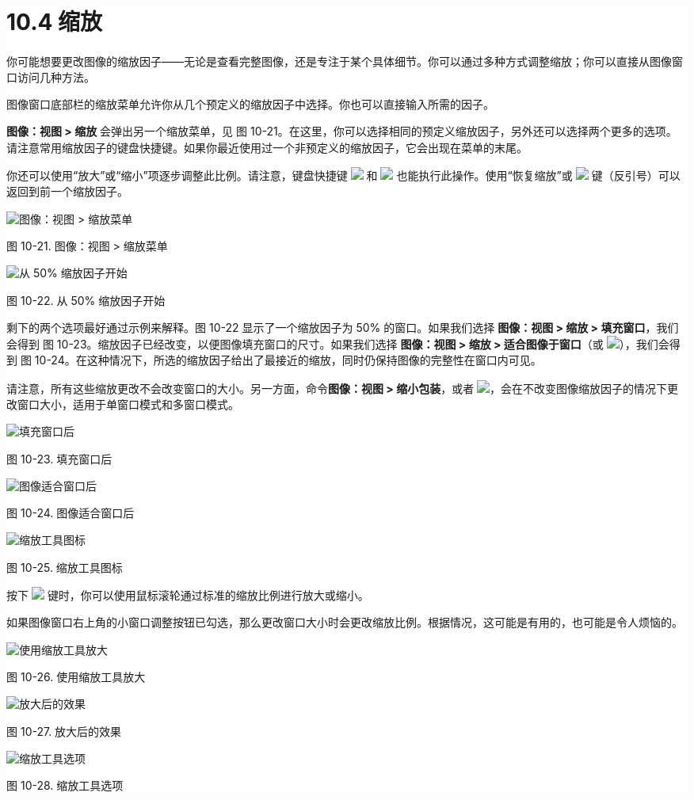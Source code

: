 # 10.4 缩放

你可能想要更改图像的缩放因子——无论是查看完整图像，还是专注于某个具体细节。你可以通过多种方式调整缩放；你可以直接从图像窗口访问几种方法。

图像窗口底部栏的缩放菜单允许你从几个预定义的缩放因子中选择。你也可以直接输入所需的因子。

**图像：视图 > 缩放** 会弹出另一个缩放菜单，见 图 10-21。在这里，你可以选择相同的预定义缩放因子，另外还可以选择两个更多的选项。请注意常用缩放因子的键盘快捷键。如果你最近使用过一个非预定义的缩放因子，它会出现在菜单的末尾。

你还可以使用“放大”或“缩小”项逐步调整此比例。请注意，键盘快捷键 ![](img/httpatomoreillycomsourcenostarchimages1455364.png.jpg) 和 ![](img/httpatomoreillycomsourcenostarchimages1455366.png.jpg) 也能执行此操作。使用“恢复缩放”或 ![](img/httpatomoreillycomsourcenostarchimages1455368.png) 键（反引号）可以返回到前一个缩放因子。

![图像：视图 > 缩放菜单](img/httpatomoreillycomsourcenostarchimages1455370.png.jpg)

图 10-21. 图像：视图 > 缩放菜单

![从 50% 缩放因子开始](img/httpatomoreillycomsourcenostarchimages1455372.png.jpg)

图 10-22. 从 50% 缩放因子开始

剩下的两个选项最好通过示例来解释。图 10-22 显示了一个缩放因子为 50% 的窗口。如果我们选择 **图像：视图 > 缩放 > 填充窗口**，我们会得到 图 10-23。缩放因子已经改变，以便图像填充窗口的尺寸。如果我们选择 **图像：视图 > 缩放 > 适合图像于窗口**（或 ![](img/httpatomoreillycomsourcenostarchimages1455374.png.jpg)），我们会得到 图 10-24。在这种情况下，所选的缩放因子给出了最接近的缩放，同时仍保持图像的完整性在窗口内可见。

请注意，所有这些缩放更改不会改变窗口的大小。另一方面，命令**图像：视图 > 缩小包装**，或者 ![](img/httpatomoreillycomsourcenostarchimages1453850.png.jpg)，会在不改变图像缩放因子的情况下更改窗口大小，适用于单窗口模式和多窗口模式。

![填充窗口后](img/httpatomoreillycomsourcenostarchimages1455376.png.jpg)

图 10-23. 填充窗口后

![图像适合窗口后](img/httpatomoreillycomsourcenostarchimages1455378.png.jpg)

图 10-24. 图像适合窗口后

![缩放工具图标](img/httpatomoreillycomsourcenostarchimages1455380.png.jpg)

图 10-25. 缩放工具图标

按下 ![](img/httpatomoreillycomsourcenostarchimages1453844.png.jpg) 键时，你可以使用鼠标滚轮通过标准的缩放比例进行放大或缩小。

如果图像窗口右上角的小窗口调整按钮已勾选，那么更改窗口大小时会更改缩放比例。根据情况，这可能是有用的，也可能是令人烦恼的。

![使用缩放工具放大](img/httpatomoreillycomsourcenostarchimages1455382.png.jpg)

图 10-26. 使用缩放工具放大

![放大后的效果](img/httpatomoreillycomsourcenostarchimages1455384.png.jpg)

图 10-27. 放大后的效果

![缩放工具选项](img/httpatomoreillycomsourcenostarchimages1455386.png.jpg)

图 10-28. 缩放工具选项
